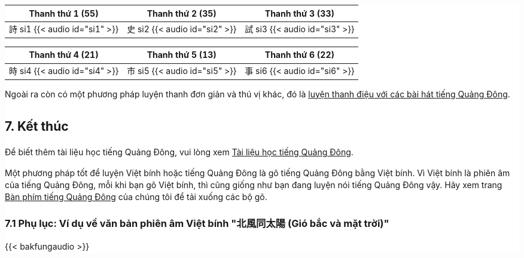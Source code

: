 | Thanh thứ 1 (55)              | Thanh thứ 2 (35)              | Thanh thứ 3 (33)              |
| ----------------------------- | ----------------------------- | ----------------------------- |
| 詩 si1 {{< audio id="si1" >}} | 史 si2 {{< audio id="si2" >}} | 試 si3 {{< audio id="si3" >}} |

| Thanh thứ 4 (21)              | Thanh thứ 5 (13)              | Thanh thứ 6 (22)              |
| ----------------------------- | ----------------------------- | ----------------------------- |
| 時 si4 {{< audio id="si4" >}} | 市 si5 {{< audio id="si5" >}} | 事 si6 {{< audio id="si6" >}} |

Ngoài ra còn có một phương pháp luyện thanh đơn giản và thú vị khác, đó là [luyện thanh điệu với các bài hát tiếng Quảng Đông](/vi/blog/song).

## 7. Kết thúc

Để biết thêm tài liệu học tiếng Quảng Đông, vui lòng xem [Tài liệu học tiếng Quảng Đông](/vi/blog/resource).

Một phương pháp tốt để luyện Việt bính hoặc tiếng Quảng Đông là gõ tiếng Quảng Đông bằng Việt bính. Vì Việt bính là phiên âm của tiếng Quảng Đông, mỗi khi bạn gõ Việt bính, thì cũng giống như bạn đang luyện nói tiếng Quảng Đông vậy. Hãy xem trang [Bàn phím tiếng Quảng Đông](/vi/keyboard) của chúng tôi để tải xuống các bộ gõ.

### 7.1 Phụ lục: Ví dụ về văn bản phiên âm Việt bính "北風同太陽 (Gió bắc và mặt trời)"

{{< bakfungaudio >}}
